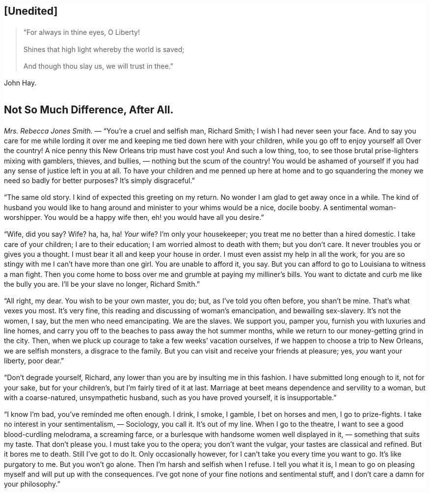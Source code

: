 ## [Unedited]

> “For always in thine eyes, O Liberty!
>
> Shines that high light whereby the world is saved;
>
> And though thou slay us, we will trust in thee.”

John Hay.

## Not So Much Difference, After All.

*Mrs. Rebecca Jones Smith.* — “You’re a cruel and selfish man, Richard Smith; I wish I had never seen your face. And to say you care for me while lording it over me and keeping me tied down here with your children, while you go off to enjoy yourself all Over the country! A nice penny this New Orleans trip must have cost you! And such a low thing, too, to see those brutal prise-lighters mixing with gamblers, thieves, and bullies, — nothing but the scum of the country! You would be ashamed of yourself if you had any sense of justice left in you at all. To have your children and me penned up here at home and to go squandering the money we need so badly for better purposes? It’s simply disgraceful.”

“The same old story. I kind of expected this greeting on my return. No wonder I am glad to get away once in a while. The kind of husband you would like to hang around and minister to your whims would be a nice, docile booby. A sentimental woman-worshipper. You would be a happy wife then, eh! you would have all you desire.”

“Wife, did you say? Wife? ha, ha, ha! *Your* wife? I’m only your housekeeper; you treat me no better than a hired domestic. I take care of your children; I are to their education; I am worried almost to death with them; but you don’t care. It never troubles you or gives you a thought. I must bear it all and keep your house in order. I must even assist my help in all the work, for you are so stingy with me I can’t have more than one girl. You are unable to afford it, you say. But you can afford to go to Louisiana to witness a man fight. Then you come home to boss over me and grumble at paying my milliner’s bills. You want to dictate and curb me like the bully you are. I’ll be your slave no longer, Richard Smith.”

“All right, my dear. You wish to be your own master, you do; but, as I’ve told you often before, you shan’t be mine. That’s what vexes you most. It’s very fine, this reading and discussing of woman’s emancipation, and bewailing sex-slavery. It’s not the women, I say, but the men who need emancipating. We are the slaves. We support you, pamper you, furnish you with luxuries and line homes, and carry you off to the beaches to pass away the hot summer months, while we return to our money-getting grind in the city. Then, when we pluck up courage to take a few weeks’ vacation ourselves, if we happen to choose a trip to New Orleans, we are selfish monsters, a disgrace to the family. But you can visit and receive your friends at pleasure; yes, *you* want your liberty, poor dear.”

“Don’t degrade yourself, Richard, any lower than you are by insulting me in this fashion. I have submitted long enough to it, not for your sake, but for your children’s, but I’m fairly tired of it at last. Marriage at beet means dependence and servility to a woman, but with a coarse-natured, unsympathetic husband, such as you have proved yourself, it is insupportable.”

“I know I’m bad, you’ve reminded me often enough. I drink, I smoke, I gamble, I bet on horses and men, I go to prize-fights. I take no interest in your sentimentalism, — Sociology, you call it. It’s out of my line. When I go to the theatre, I want to see a good blood-curdling melodrama, a screaming farce, or a burlesque with handsome women well displayed in it, — something that suits my taste. That don’t please you. I must take you to the opera; you don’t want the vulgar, your tastes are classical and refined. But it bores me to death. Still I’ve got to do It. Only occasionally however, for I can’t take you every time you want to go. It’s like purgatory to me. But you won’t go alone. Then I’m harsh and selfish when I refuse. I tell you what it is, I mean to go on pleasing myself and will put up with the consequences. I’ve got none of your fine notions and sentimental stuff, and I don’t care a damn for your philosophy.”
